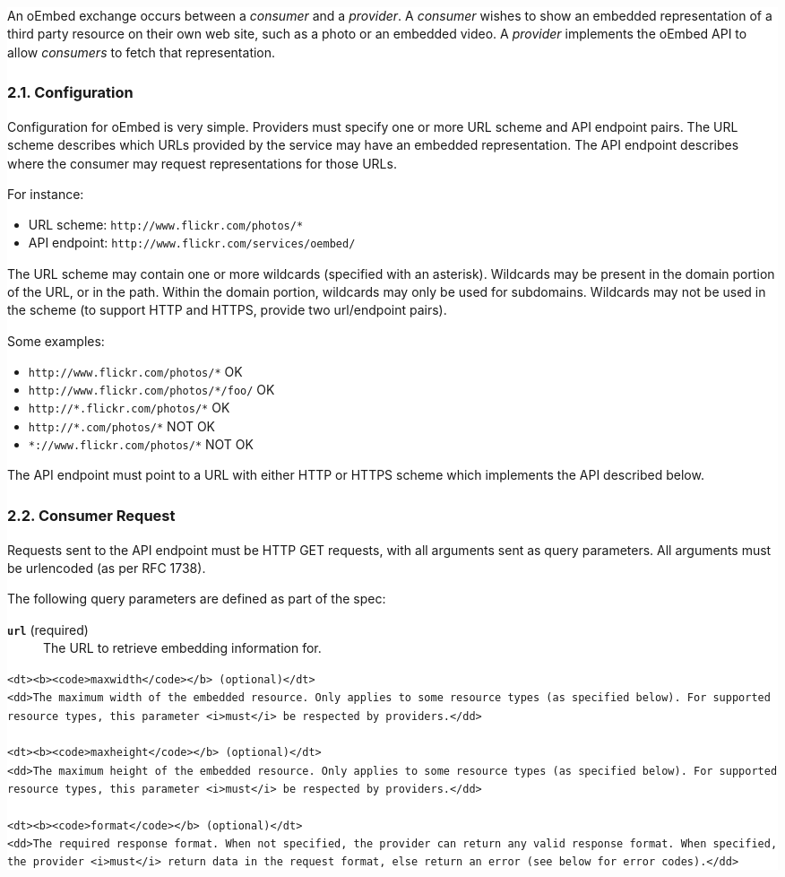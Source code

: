<p>An oEmbed exchange occurs between a <i>consumer</i> and a <i>provider</i>. A <i>consumer</i> wishes to show an embedded representation of a third party resource on their own web site, such as a photo or an embedded video. A <i>provider</i> implements the oEmbed API to allow <i>consumers</i> to fetch that representation.</p>

<a name="section2.1" id="section2.1"><h3>2.1. Configuration</h3></a>

<p>Configuration for oEmbed is very simple. Providers must specify one or more URL scheme and API endpoint pairs. The URL scheme describes which URLs provided by the service may have an embedded representation. The API endpoint describes where the consumer may request representations for those URLs.</p>

<p>For instance:</p>

<ul>
	<li> URL scheme: <code>http://www.flickr.com/photos/*</code> </li>
	<li> API endpoint: <code>http://www.flickr.com/services/oembed/</code> </li>
</ul>

<p>The URL scheme may contain one or more wildcards (specified with an asterisk). Wildcards may be present in the domain portion of the URL, or in the path. Within the domain portion, wildcards may only be used for subdomains. Wildcards may not be used in the scheme (to support HTTP and HTTPS, provide two url/endpoint pairs).</p>

<p>Some examples:</p>

<ul>
	<li> <code>http://www.flickr.com/photos/*</code> OK </li>
	<li> <code>http://www.flickr.com/photos/*/foo/</code> OK </li>
	<li> <code>http://*.flickr.com/photos/*</code> OK </li>
	<li> <code>http://*.com/photos/*</code> NOT OK </li>
	<li> <code>*://www.flickr.com/photos/*</code> NOT OK </li>
</ul>

<p>The API endpoint must point to a URL with either HTTP or HTTPS scheme which implements the API described below.</p>


<a name="section2.2" id="section2.2"><h3>2.2. Consumer Request</h3></a>

<p>Requests sent to the API endpoint must be HTTP GET requests, with all arguments sent as query parameters. All arguments must be urlencoded (as per RFC 1738).</p>

<p>The following query parameters are defined as part of the spec:</p>

<dl>
	<dt><b><code>url</code></b> (required)</dt>
	<dd>The URL to retrieve embedding information for.</dd>

	<dt><b><code>maxwidth</code></b> (optional)</dt>
	<dd>The maximum width of the embedded resource. Only applies to some resource types (as specified below). For supported resource types, this parameter <i>must</i> be respected by providers.</dd>

	<dt><b><code>maxheight</code></b> (optional)</dt>
	<dd>The maximum height of the embedded resource. Only applies to some resource types (as specified below). For supported resource types, this parameter <i>must</i> be respected by providers.</dd>

	<dt><b><code>format</code></b> (optional)</dt>
	<dd>The required response format. When not specified, the provider can return any valid response format. When specified, the provider <i>must</i> return data in the request format, else return an error (see below for error codes).</dd>
</dl>
